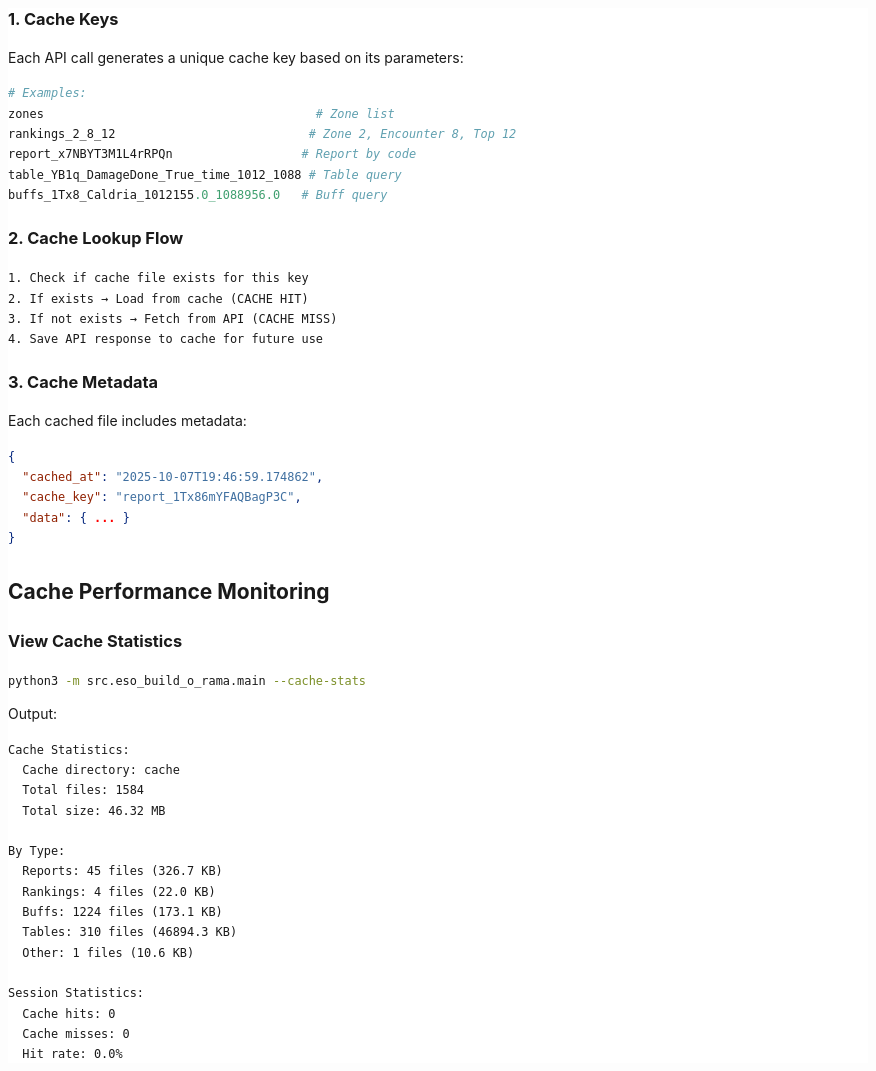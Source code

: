 ### 1. Cache Keys

Each API call generates a unique cache key based on its parameters:

```python
# Examples:
zones                                      # Zone list
rankings_2_8_12                           # Zone 2, Encounter 8, Top 12
report_x7NBYT3M1L4rRPQn                  # Report by code
table_YB1q_DamageDone_True_time_1012_1088 # Table query
buffs_1Tx8_Caldria_1012155.0_1088956.0   # Buff query
```

### 2. Cache Lookup Flow

```
1. Check if cache file exists for this key
2. If exists → Load from cache (CACHE HIT)
3. If not exists → Fetch from API (CACHE MISS)
4. Save API response to cache for future use
```

### 3. Cache Metadata

Each cached file includes metadata:

```json
{
  "cached_at": "2025-10-07T19:46:59.174862",
  "cache_key": "report_1Tx86mYFAQBagP3C",
  "data": { ... }
}
```

## Cache Performance Monitoring

### View Cache Statistics

```bash
python3 -m src.eso_build_o_rama.main --cache-stats
```

Output:
```
Cache Statistics:
  Cache directory: cache
  Total files: 1584
  Total size: 46.32 MB

By Type:
  Reports: 45 files (326.7 KB)
  Rankings: 4 files (22.0 KB)
  Buffs: 1224 files (173.1 KB)
  Tables: 310 files (46894.3 KB)
  Other: 1 files (10.6 KB)

Session Statistics:
  Cache hits: 0
  Cache misses: 0
  Hit rate: 0.0%
```
